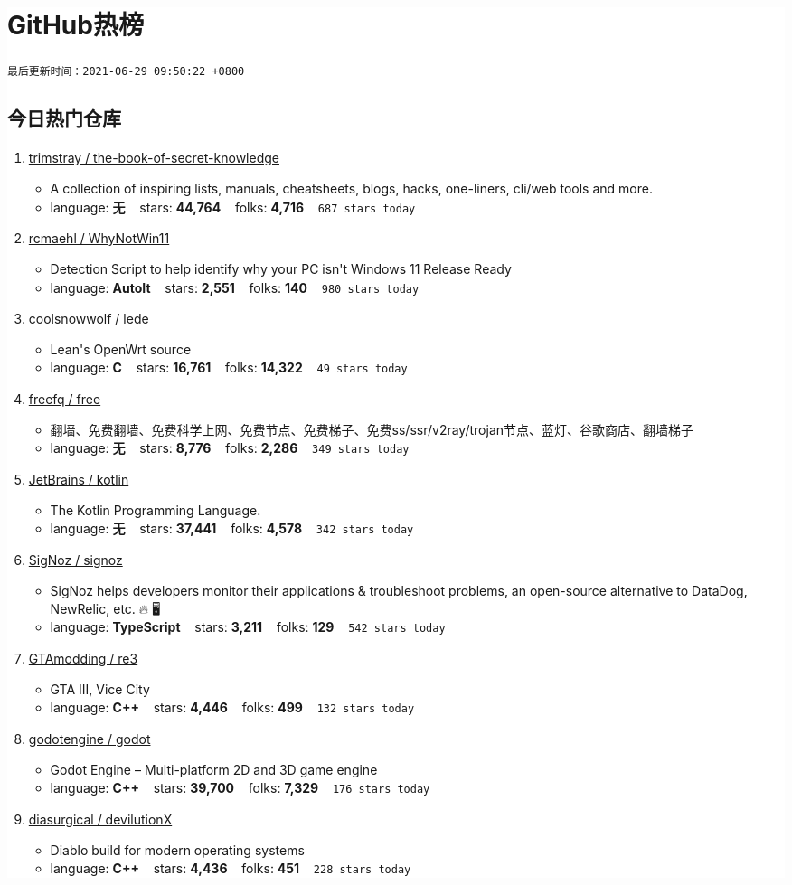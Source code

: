 # GitHub热榜

`最后更新时间：2021-06-29 09:50:22 +0800`

## 今日热门仓库

1. [trimstray / the-book-of-secret-knowledge](https://github.com/trimstray/the-book-of-secret-knowledge)
    - A collection of inspiring lists, manuals, cheatsheets, blogs, hacks, one-liners, cli/web tools and more.
    - language: **无** &nbsp;&nbsp; stars: **44,764** &nbsp;&nbsp; folks: **4,716**  &nbsp;&nbsp; `687 stars today`

1. [rcmaehl / WhyNotWin11](https://github.com/rcmaehl/WhyNotWin11)
    - Detection Script to help identify why your PC isn't Windows 11 Release Ready
    - language: **AutoIt** &nbsp;&nbsp; stars: **2,551** &nbsp;&nbsp; folks: **140**  &nbsp;&nbsp; `980 stars today`

1. [coolsnowwolf / lede](https://github.com/coolsnowwolf/lede)
    - Lean's OpenWrt source
    - language: **C** &nbsp;&nbsp; stars: **16,761** &nbsp;&nbsp; folks: **14,322**  &nbsp;&nbsp; `49 stars today`

1. [freefq / free](https://github.com/freefq/free)
    - 翻墙、免费翻墙、免费科学上网、免费节点、免费梯子、免费ss/ssr/v2ray/trojan节点、蓝灯、谷歌商店、翻墙梯子
    - language: **无** &nbsp;&nbsp; stars: **8,776** &nbsp;&nbsp; folks: **2,286**  &nbsp;&nbsp; `349 stars today`

1. [JetBrains / kotlin](https://github.com/JetBrains/kotlin)
    - The Kotlin Programming Language.
    - language: **无** &nbsp;&nbsp; stars: **37,441** &nbsp;&nbsp; folks: **4,578**  &nbsp;&nbsp; `342 stars today`

1. [SigNoz / signoz](https://github.com/SigNoz/signoz)
    - SigNoz helps developers monitor their applications & troubleshoot problems, an open-source alternative to DataDog, NewRelic, etc. 🔥 🖥
    - language: **TypeScript** &nbsp;&nbsp; stars: **3,211** &nbsp;&nbsp; folks: **129**  &nbsp;&nbsp; `542 stars today`

1. [GTAmodding / re3](https://github.com/GTAmodding/re3)
    - GTA III, Vice City
    - language: **C++** &nbsp;&nbsp; stars: **4,446** &nbsp;&nbsp; folks: **499**  &nbsp;&nbsp; `132 stars today`

1. [godotengine / godot](https://github.com/godotengine/godot)
    - Godot Engine – Multi-platform 2D and 3D game engine
    - language: **C++** &nbsp;&nbsp; stars: **39,700** &nbsp;&nbsp; folks: **7,329**  &nbsp;&nbsp; `176 stars today`

1. [diasurgical / devilutionX](https://github.com/diasurgical/devilutionX)
    - Diablo build for modern operating systems
    - language: **C++** &nbsp;&nbsp; stars: **4,436** &nbsp;&nbsp; folks: **451**  &nbsp;&nbsp; `228 stars today`
